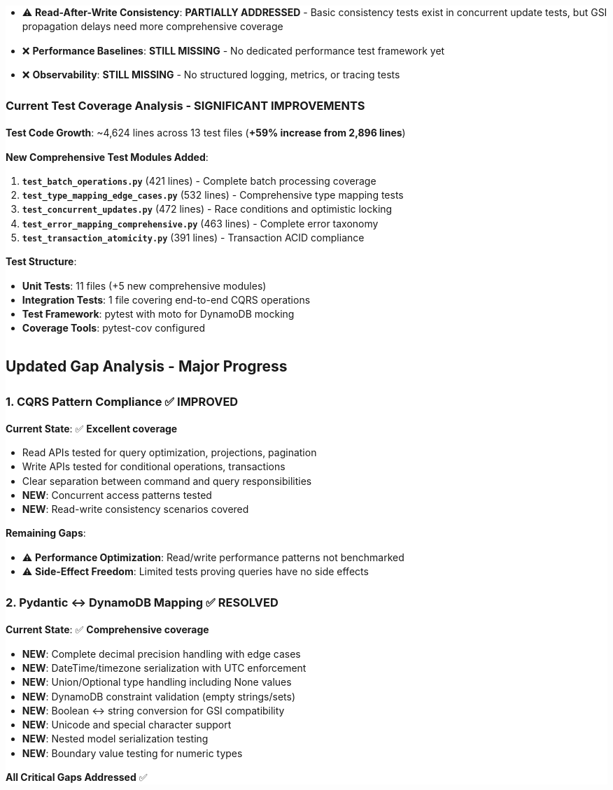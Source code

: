 - ⚠️ **Read-After-Write Consistency**: **PARTIALLY ADDRESSED** - Basic consistency tests exist in concurrent update tests, but GSI propagation delays need more comprehensive coverage

- ❌ **Performance Baselines**: **STILL MISSING** - No dedicated performance test framework yet

- ❌ **Observability**: **STILL MISSING** - No structured logging, metrics, or tracing tests

### Current Test Coverage Analysis - SIGNIFICANT IMPROVEMENTS

**Test Code Growth**: ~4,624 lines across 13 test files (**+59% increase from 2,896 lines**)

**New Comprehensive Test Modules Added**:
1. **`test_batch_operations.py`** (421 lines) - Complete batch processing coverage
2. **`test_type_mapping_edge_cases.py`** (532 lines) - Comprehensive type mapping tests  
3. **`test_concurrent_updates.py`** (472 lines) - Race conditions and optimistic locking
4. **`test_error_mapping_comprehensive.py`** (463 lines) - Complete error taxonomy
5. **`test_transaction_atomicity.py`** (391 lines) - Transaction ACID compliance

**Test Structure**:
- **Unit Tests**: 11 files (+5 new comprehensive modules)
- **Integration Tests**: 1 file covering end-to-end CQRS operations
- **Test Framework**: pytest with moto for DynamoDB mocking
- **Coverage Tools**: pytest-cov configured

## Updated Gap Analysis - Major Progress

### 1. CQRS Pattern Compliance ✅ IMPROVED

**Current State**: ✅ **Excellent coverage**
- Read APIs tested for query optimization, projections, pagination
- Write APIs tested for conditional operations, transactions  
- Clear separation between command and query responsibilities
- **NEW**: Concurrent access patterns tested
- **NEW**: Read-write consistency scenarios covered

**Remaining Gaps**:
- ⚠️ **Performance Optimization**: Read/write performance patterns not benchmarked
- ⚠️ **Side-Effect Freedom**: Limited tests proving queries have no side effects

### 2. Pydantic ↔ DynamoDB Mapping ✅ RESOLVED

**Current State**: ✅ **Comprehensive coverage**
- **NEW**: Complete decimal precision handling with edge cases
- **NEW**: DateTime/timezone serialization with UTC enforcement  
- **NEW**: Union/Optional type handling including None values
- **NEW**: DynamoDB constraint validation (empty strings/sets)
- **NEW**: Boolean ↔ string conversion for GSI compatibility
- **NEW**: Unicode and special character support
- **NEW**: Nested model serialization testing
- **NEW**: Boundary value testing for numeric types

**All Critical Gaps Addressed** ✅
